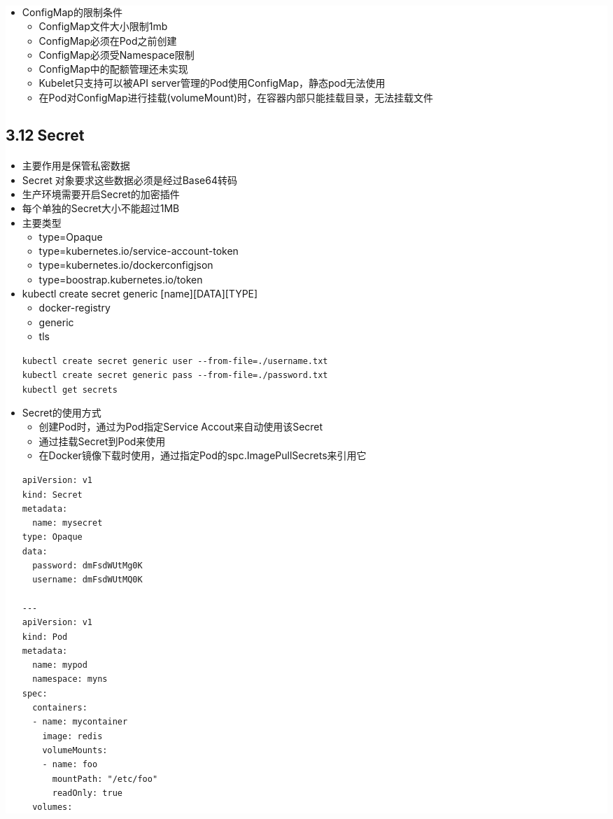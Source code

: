 * ConfigMap的限制条件
  - ConfigMap文件大小限制1mb
  - ConfigMap必须在Pod之前创建
  - ConfigMap必须受Namespace限制
  - ConfigMap中的配额管理还未实现
  - Kubelet只支持可以被API server管理的Pod使用ConfigMap，静态pod无法使用
  - 在Pod对ConfigMap进行挂载(volumeMount)时，在容器内部只能挂载目录，无法挂载文件

## 3.12 Secret
* 主要作用是保管私密数据
* Secret 对象要求这些数据必须是经过Base64转码
* 生产环境需要开启Secret的加密插件
* 每个单独的Secret大小不能超过1MB
* 主要类型
  - type=Opaque
  - type=kubernetes.io/service-account-token
  - type=kubernetes.io/dockerconfigjson
  - type=boostrap.kubernetes.io/token
* kubectl create secret generic [name][DATA][TYPE]
  - docker-registry
  - generic
  - tls
  ```
  kubectl create secret generic user --from-file=./username.txt
  kubectl create secret generic pass --from-file=./password.txt
  kubectl get secrets 
  ```
* Secret的使用方式
  - 创建Pod时，通过为Pod指定Service Accout来自动使用该Secret
  - 通过挂载Secret到Pod来使用
  - 在Docker镜像下载时使用，通过指定Pod的spc.ImagePullSecrets来引用它
  ```
  apiVersion: v1
  kind: Secret
  metadata:
    name: mysecret
  type: Opaque
  data:
    password: dmFsdWUtMg0K
    username: dmFsdWUtMQ0K
  
  ---
  apiVersion: v1
  kind: Pod
  metadata:
    name: mypod
    namespace: myns
  spec:
    containers:
    - name: mycontainer
      image: redis
      volumeMounts:
      - name: foo
        mountPath: "/etc/foo"
        readOnly: true
    volumes:
  ```
